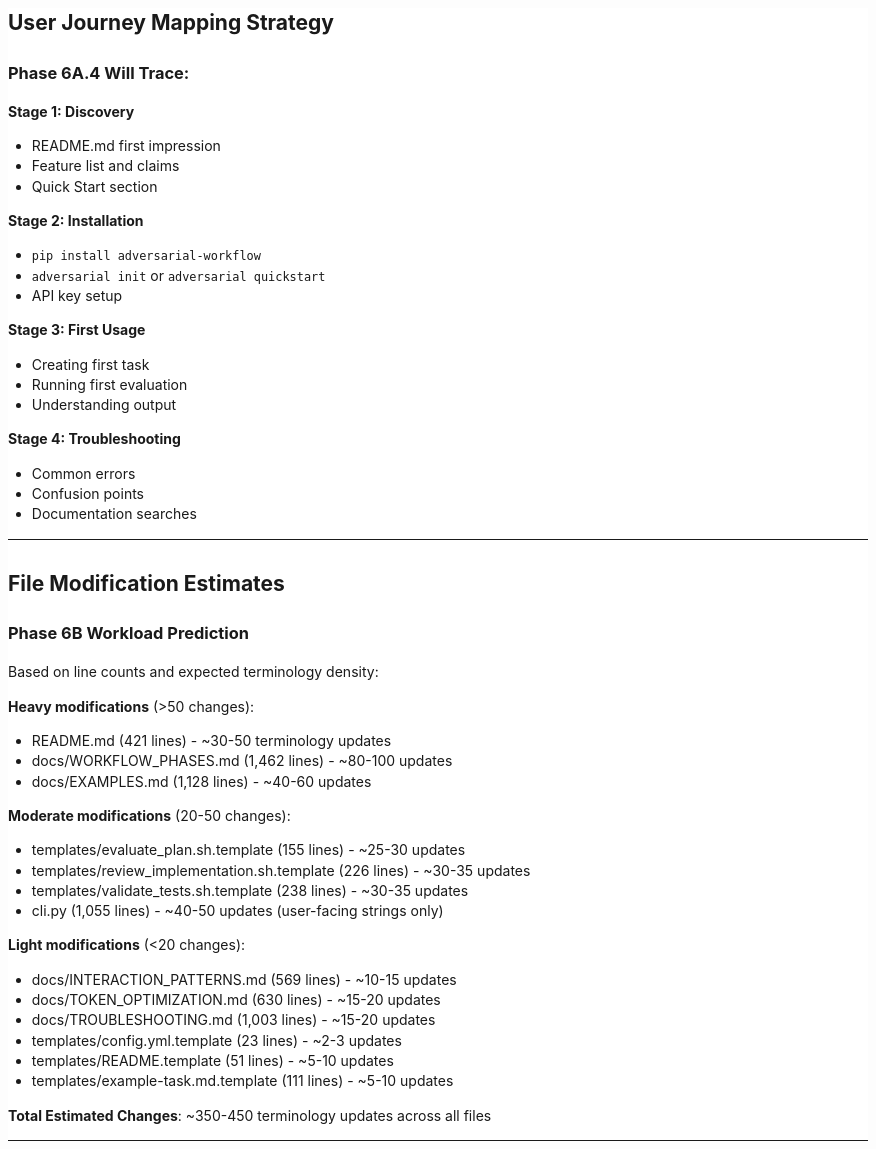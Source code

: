 
## User Journey Mapping Strategy

### Phase 6A.4 Will Trace:

**Stage 1: Discovery**
- README.md first impression
- Feature list and claims
- Quick Start section

**Stage 2: Installation**
- `pip install adversarial-workflow`
- `adversarial init` or `adversarial quickstart`
- API key setup

**Stage 3: First Usage**
- Creating first task
- Running first evaluation
- Understanding output

**Stage 4: Troubleshooting**
- Common errors
- Confusion points
- Documentation searches

---

## File Modification Estimates

### Phase 6B Workload Prediction

Based on line counts and expected terminology density:

**Heavy modifications** (>50 changes):
- README.md (421 lines) - ~30-50 terminology updates
- docs/WORKFLOW_PHASES.md (1,462 lines) - ~80-100 updates
- docs/EXAMPLES.md (1,128 lines) - ~40-60 updates

**Moderate modifications** (20-50 changes):
- templates/evaluate_plan.sh.template (155 lines) - ~25-30 updates
- templates/review_implementation.sh.template (226 lines) - ~30-35 updates
- templates/validate_tests.sh.template (238 lines) - ~30-35 updates
- cli.py (1,055 lines) - ~40-50 updates (user-facing strings only)

**Light modifications** (<20 changes):
- docs/INTERACTION_PATTERNS.md (569 lines) - ~10-15 updates
- docs/TOKEN_OPTIMIZATION.md (630 lines) - ~15-20 updates
- docs/TROUBLESHOOTING.md (1,003 lines) - ~15-20 updates
- templates/config.yml.template (23 lines) - ~2-3 updates
- templates/README.template (51 lines) - ~5-10 updates
- templates/example-task.md.template (111 lines) - ~5-10 updates

**Total Estimated Changes**: ~350-450 terminology updates across all files

---